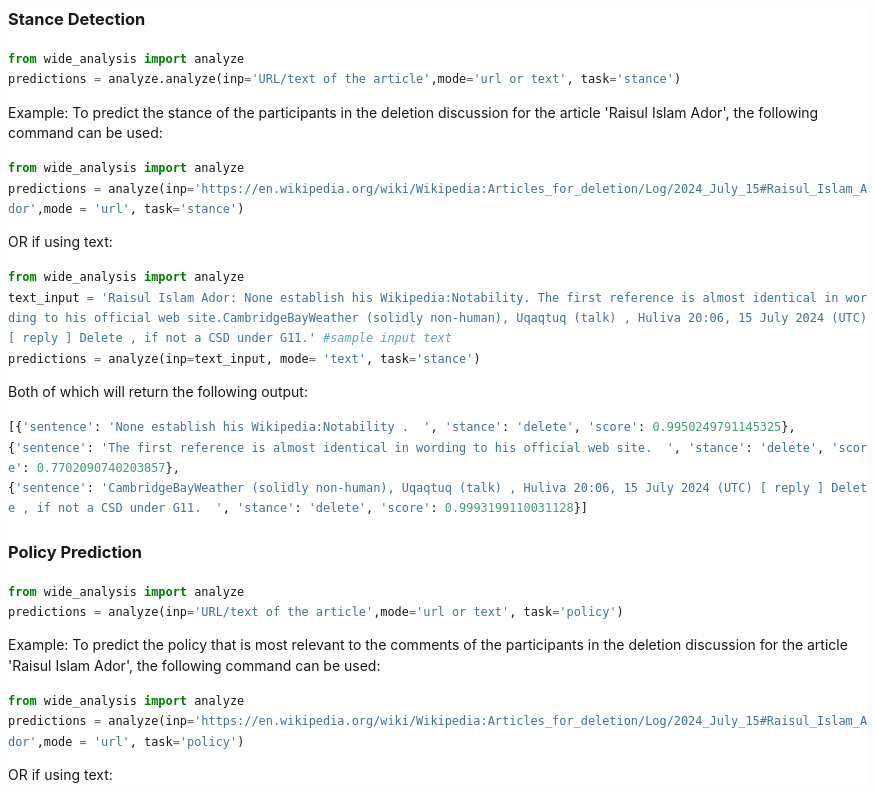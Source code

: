 ### Stance Detection

```python
from wide_analysis import analyze
predictions = analyze.analyze(inp='URL/text of the article',mode='url or text', task='stance')
```

Example:
To predict the stance of the participants in the deletion discussion for the article 'Raisul Islam Ador', the following command can be used:

```python
from wide_analysis import analyze
predictions = analyze(inp='https://en.wikipedia.org/wiki/Wikipedia:Articles_for_deletion/Log/2024_July_15#Raisul_Islam_Ador',mode = 'url', task='stance')
```

OR if using text:

```python
from wide_analysis import analyze
text_input = 'Raisul Islam Ador: None establish his Wikipedia:Notability. The first reference is almost identical in wording to his official web site.CambridgeBayWeather (solidly non-human), Uqaqtuq (talk) , Huliva 20:06, 15 July 2024 (UTC) [ reply ] Delete , if not a CSD under G11.' #sample input text
predictions = analyze(inp=text_input, mode= 'text', task='stance')
```

Both of which will return the following output:
```python
[{'sentence': 'None establish his Wikipedia:Notability .  ', 'stance': 'delete', 'score': 0.9950249791145325}, 
{'sentence': 'The first reference is almost identical in wording to his official web site.  ', 'stance': 'delete', 'score': 0.7702090740203857}, 
{'sentence': 'CambridgeBayWeather (solidly non-human), Uqaqtuq (talk) , Huliva 20:06, 15 July 2024 (UTC) [ reply ] Delete , if not a CSD under G11.  ', 'stance': 'delete', 'score': 0.9993199110031128}]
```

### Policy Prediction

```python
from wide_analysis import analyze
predictions = analyze(inp='URL/text of the article',mode='url or text', task='policy')
```

Example:
To predict the policy that is most relevant to the comments of the participants in the deletion discussion for the article 'Raisul Islam Ador', the following command can be used:

```python
from wide_analysis import analyze
predictions = analyze(inp='https://en.wikipedia.org/wiki/Wikipedia:Articles_for_deletion/Log/2024_July_15#Raisul_Islam_Ador',mode = 'url', task='policy')
```
OR if using text:
